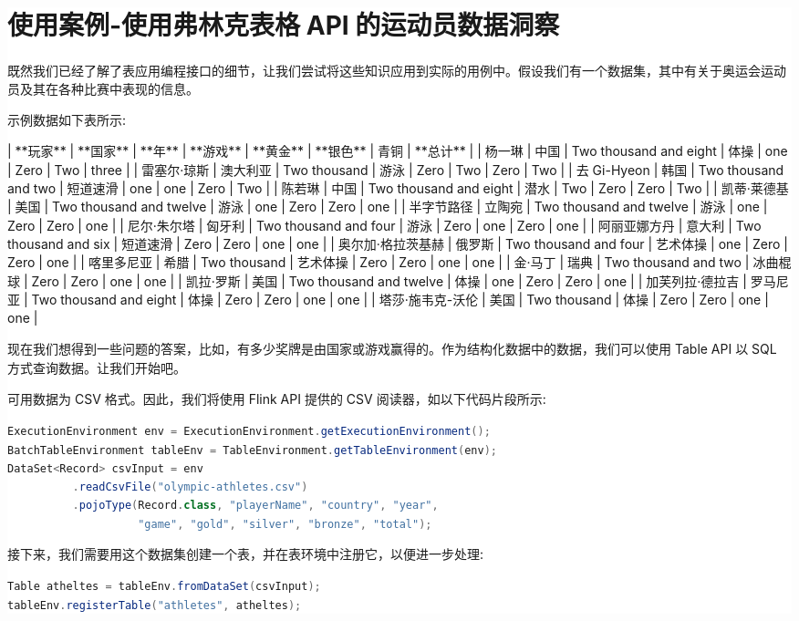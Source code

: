 # 使用案例-使用弗林克表格 API 的运动员数据洞察

既然我们已经了解了表应用编程接口的细节，让我们尝试将这些知识应用到实际的用例中。假设我们有一个数据集，其中有关于奥运会运动员及其在各种比赛中表现的信息。

示例数据如下表所示:

<colgroup><col> <col> <col> <col> <col> <col> <col> <col></colgroup> 
| **玩家** | **国家** | **年** | **游戏** | **黄金** | **银色** | 青铜 | **总计** |
| 杨一琳 | 中国 | Two thousand and eight | 体操 | one | Zero | Two | three |
| 雷塞尔·琼斯 | 澳大利亚 | Two thousand | 游泳 | Zero | Two | Zero | Two |
| 去 Gi-Hyeon | 韩国 | Two thousand and two | 短道速滑 | one | one | Zero | Two |
| 陈若琳 | 中国 | Two thousand and eight | 潜水 | Two | Zero | Zero | Two |
| 凯蒂·莱德基 | 美国 | Two thousand and twelve | 游泳 | one | Zero | Zero | one |
| 半字节路径 | 立陶宛 | Two thousand and twelve | 游泳 | one | Zero | Zero | one |
| 尼尔·朱尔塔 | 匈牙利 | Two thousand and four | 游泳 | Zero | one | Zero | one |
| 阿丽亚娜方丹 | 意大利 | Two thousand and six | 短道速滑 | Zero | Zero | one | one |
| 奥尔加·格拉茨基赫 | 俄罗斯 | Two thousand and four | 艺术体操 | one | Zero | Zero | one |
| 喀里多尼亚 | 希腊 | Two thousand | 艺术体操 | Zero | Zero | one | one |
| 金·马丁 | 瑞典 | Two thousand and two | 冰曲棍球 | Zero | Zero | one | one |
| 凯拉·罗斯 | 美国 | Two thousand and twelve | 体操 | one | Zero | Zero | one |
| 加芙列拉·德拉吉 | 罗马尼亚 | Two thousand and eight | 体操 | Zero | Zero | one | one |
| 塔莎·施韦克-沃伦 | 美国 | Two thousand | 体操 | Zero | Zero | one | one |

现在我们想得到一些问题的答案，比如，有多少奖牌是由国家或游戏赢得的。作为结构化数据中的数据，我们可以使用 Table API 以 SQL 方式查询数据。让我们开始吧。

可用数据为 CSV 格式。因此，我们将使用 Flink API 提供的 CSV 阅读器，如以下代码片段所示:

```scala
ExecutionEnvironment env = ExecutionEnvironment.getExecutionEnvironment(); 
BatchTableEnvironment tableEnv = TableEnvironment.getTableEnvironment(env); 
DataSet<Record> csvInput = env 
          .readCsvFile("olympic-athletes.csv") 
          .pojoType(Record.class, "playerName", "country", "year",   
                    "game", "gold", "silver", "bronze", "total"); 

```

接下来，我们需要用这个数据集创建一个表，并在表环境中注册它，以便进一步处理:

```scala
Table atheltes = tableEnv.fromDataSet(csvInput); 
tableEnv.registerTable("athletes", atheltes); 

```
